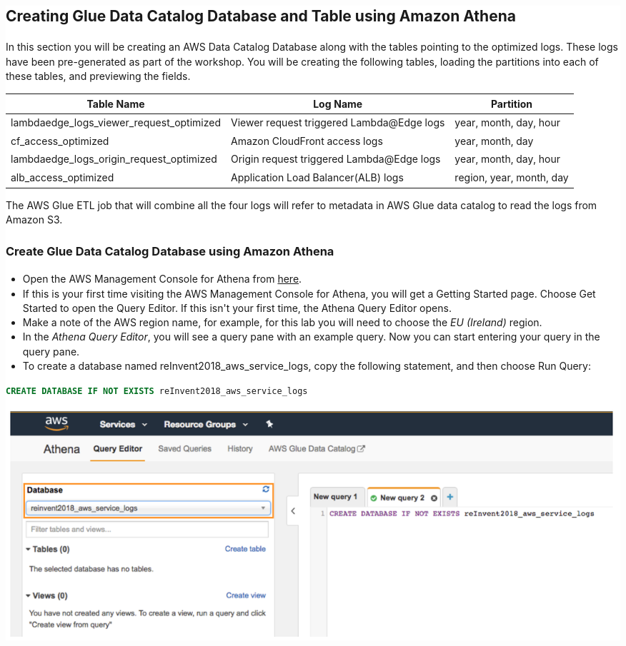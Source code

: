  
## Creating Glue Data Catalog Database and Table using Amazon Athena

In this section you will be creating an AWS Data Catalog Database along with the tables pointing to the optimized logs. These logs have been pre-generated as part of the workshop. You will be creating the following tables, loading the partitions into each of these tables, and previewing the fields.

|Table Name|Log Name|Partition|
|---|---|----|
|lambdaedge_logs_viewer_request_optimized|Viewer request triggered Lambda@Edge logs|year, month, day, hour|
|cf_access_optimized|Amazon CloudFront access logs|year, month, day|
|lambdaedge_logs_origin_request_optimized|Origin request triggered Lambda@Edge logs|year, month, day, hour|
|alb_access_optimized|Application Load Balancer(ALB) logs|region, year, month, day|

The AWS Glue ETL job that will combine all the four logs will refer to metadata in AWS Glue data catalog to read the logs from Amazon S3.

### Create Glue Data Catalog Database using Amazon Athena

- Open the AWS Management Console for Athena from [here](https://console.aws.amazon.com/athena/home).
- If this is your first time visiting the AWS Management Console for Athena, you will get a Getting Started page. Choose Get Started to open the Query Editor. If this isn't your first time, the Athena Query Editor opens.
- Make a note of the AWS region name, for example, for this lab you will need to choose the *EU (Ireland)* region.
- In the *Athena Query Editor*, you will see a query pane with an example query. Now you can start entering your query in the query pane.
- To create a database named reInvent2018_aws_service_logs, copy the following statement, and then choose Run Query:

```sql
CREATE DATABASE IF NOT EXISTS reInvent2018_aws_service_logs
```

![athena-database.png](./assets/athena-database.png)
